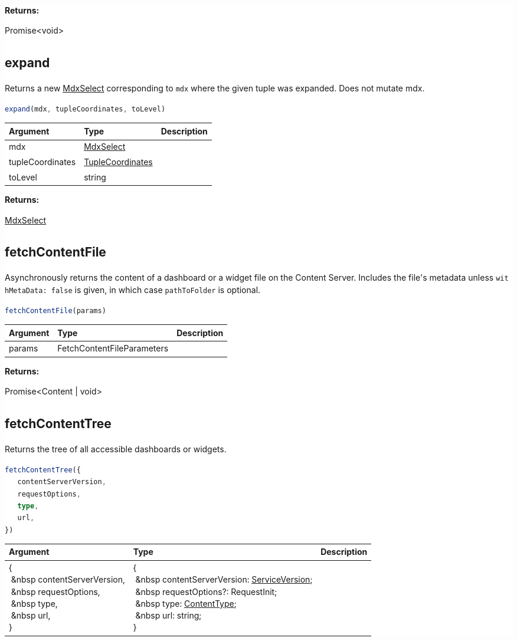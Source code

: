 <b>Returns:</b>

Promise&lt;void&gt;

## expand

Returns a new [MdxSelect](./types#mdxselect) corresponding to `mdx` where the given tuple was expanded. Does not mutate mdx.

```typescript
expand(mdx, tupleCoordinates, toLevel)
```

|  Argument | Type | Description |
|  :--- | :--- | :--- |
|  mdx | [MdxSelect](./types#mdxselect) |  |
|  tupleCoordinates | [TupleCoordinates](./types#tuplecoordinates) |  |
|  toLevel | string |  |

<b>Returns:</b>

[MdxSelect](./types#mdxselect)

## fetchContentFile

Asynchronously returns the content of a dashboard or a widget file on the Content Server. Includes the file's metadata unless `withMetaData: false` is given, in which case `pathToFolder` is optional.

```typescript
fetchContentFile(params)
```

|  Argument | Type | Description |
|  :--- | :--- | :--- |
|  params | FetchContentFileParameters |  |

<b>Returns:</b>

Promise&lt;Content \| void&gt;

## fetchContentTree

Returns the tree of all accessible dashboards or widgets.

```typescript
fetchContentTree({
   contentServerVersion,
   requestOptions,
   type,
   url, 
})
```

|  Argument | Type | Description |
|  :--- | :--- | :--- |
|  {<br />&nbsp;&nbsp contentServerVersion,<br />&nbsp;&nbsp requestOptions,<br />&nbsp;&nbsp type,<br />&nbsp;&nbsp url, <br />} | {<br />&nbsp;&nbsp contentServerVersion: [ServiceVersion](./types#serviceversion);<br />&nbsp;&nbsp requestOptions?: RequestInit;<br />&nbsp;&nbsp type: [ContentType](./types#contenttype);<br />&nbsp;&nbsp url: string; <br />} |  |
